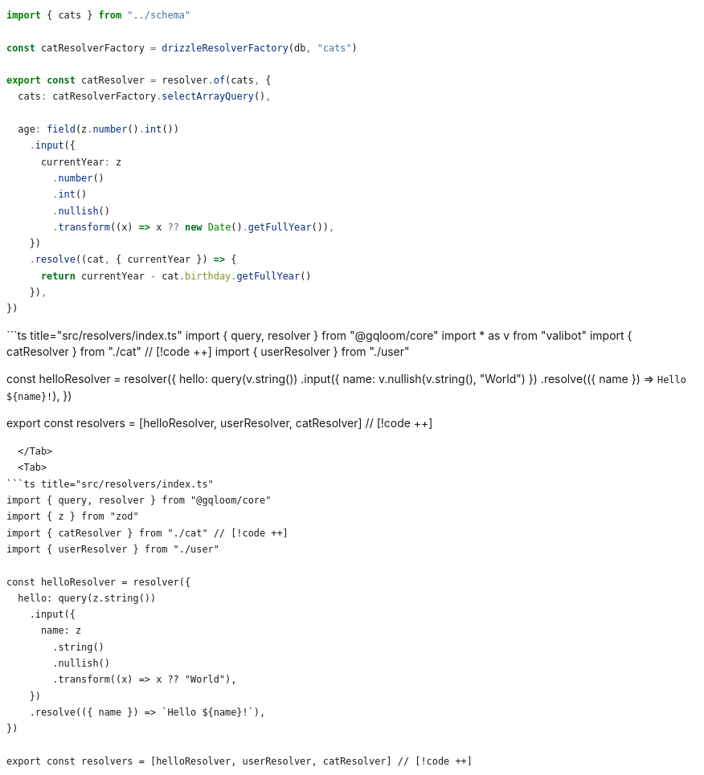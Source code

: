 ```ts twoslash title="src/resolvers/cat.ts"
import { cats } from "../schema"

const catResolverFactory = drizzleResolverFactory(db, "cats")

export const catResolver = resolver.of(cats, {
  cats: catResolverFactory.selectArrayQuery(),

  age: field(z.number().int())
    .input({
      currentYear: z
        .number()
        .int()
        .nullish()
        .transform((x) => x ?? new Date().getFullYear()),
    })
    .resolve((cat, { currentYear }) => {
      return currentYear - cat.birthday.getFullYear()
    }),
})
```
  </Tab>
  </Tabs>
</Tab>
<Tab>
  <Tabs groupId="input-schema" items={["Valibot", "Zod"]}>
  <Tab>
```ts title="src/resolvers/index.ts"
import { query, resolver } from "@gqloom/core"
import * as v from "valibot"
import { catResolver } from "./cat" // [!code ++]
import { userResolver } from "./user"

const helloResolver = resolver({
  hello: query(v.string())
    .input({ name: v.nullish(v.string(), "World") })
    .resolve(({ name }) => `Hello ${name}!`),
})

export const resolvers = [helloResolver, userResolver, catResolver] // [!code ++]
```
  </Tab>
  <Tab>
```ts title="src/resolvers/index.ts"
import { query, resolver } from "@gqloom/core"
import { z } from "zod"
import { catResolver } from "./cat" // [!code ++]
import { userResolver } from "./user"

const helloResolver = resolver({
  hello: query(z.string())
    .input({
      name: z
        .string()
        .nullish()
        .transform((x) => x ?? "World"),
    })
    .resolve(({ name }) => `Hello ${name}!`),
})

export const resolvers = [helloResolver, userResolver, catResolver] // [!code ++]
```
  </Tab>
  </Tabs>
</Tab>